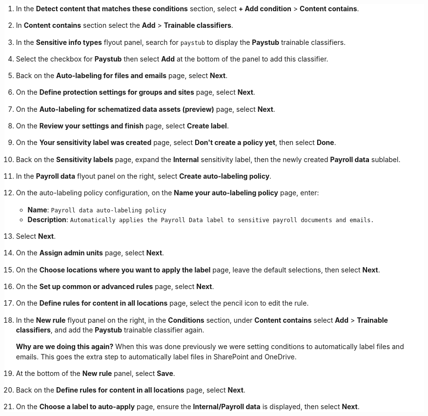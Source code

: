 1. In the **Detect content that matches these conditions** section, select **+ Add condition** > **Content contains**.

1. In **Content contains** section select the **Add** > **Trainable classifiers**.

1. In the **Sensitive info types** flyout panel, search for `paystub` to display the **Paystub** trainable classifiers.

1. Select the checkbox for **Paystub** then select **Add** at the bottom of the panel to add this classifier.

1. Back on the **Auto-labeling for files and emails** page, select **Next**.

1. On the **Define protection settings for groups and sites** page, select **Next**.

1. On the **Auto-labeling for schematized data assets (preview)** page, select **Next**.

1. On the **Review your settings and finish** page, select **Create label**.

1. On the **Your sensitivity label was created** page, select **Don't create a policy yet**, then select **Done**.

1. Back on the **Sensitivity labels** page, expand the **Internal** sensitivity label, then the newly created **Payroll data** sublabel.

1. In the **Payroll data** flyout panel on the right, select **Create auto-labeling policy**.

1. On the auto-labeling policy configuration, on the **Name your auto-labeling policy** page, enter:

   - **Name**: `Payroll data auto-labeling policy`
   - **Description**: `Automatically applies the Payroll Data label to sensitive payroll documents and emails.`

1. Select **Next**.

1. On the **Assign admin units** page, select **Next**.

1. On the **Choose locations where you want to apply the label** page, leave the default selections, then select **Next**.

1. On the **Set up common or advanced rules** page, select **Next**.

1. On the **Define rules for content in all locations** page, select the pencil icon to edit the rule.

1. In the **New rule** flyout panel on the right, in the **Conditions** section, under **Content contains** select **Add** > **Trainable classifiers**, and add the **Paystub** trainable classifier again.

   **Why are we doing this again?** When this was done previously we were setting conditions to automatically label files and emails. This goes the extra step to automatically label files in SharePoint and OneDrive.

1. At the bottom of the **New rule** panel, select **Save**.

1. Back on the **Define rules for content in all locations** page, select **Next**.

1. On the **Choose a label to auto-apply** page, ensure the **Internal/Payroll data** is displayed, then select **Next**.
